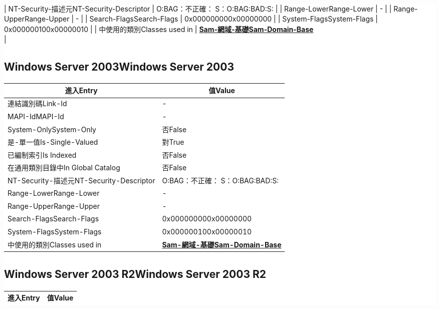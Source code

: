 | <span data-ttu-id="65276-163">NT-Security-描述元</span><span class="sxs-lookup"><span data-stu-id="65276-163">NT-Security-Descriptor</span></span> | <span data-ttu-id="65276-164">O:BAG：不正確： S：</span><span class="sxs-lookup"><span data-stu-id="65276-164">O:BAG:BAD:S:</span></span>                                          |
| <span data-ttu-id="65276-165">Range-Lower</span><span class="sxs-lookup"><span data-stu-id="65276-165">Range-Lower</span></span>            | \-                                                    |
| <span data-ttu-id="65276-166">Range-Upper</span><span class="sxs-lookup"><span data-stu-id="65276-166">Range-Upper</span></span>            | \-                                                    |
| <span data-ttu-id="65276-167">Search-Flags</span><span class="sxs-lookup"><span data-stu-id="65276-167">Search-Flags</span></span>           | <span data-ttu-id="65276-168">0x00000000</span><span class="sxs-lookup"><span data-stu-id="65276-168">0x00000000</span></span>                                            |
| <span data-ttu-id="65276-169">System-Flags</span><span class="sxs-lookup"><span data-stu-id="65276-169">System-Flags</span></span>           | <span data-ttu-id="65276-170">0x00000010</span><span class="sxs-lookup"><span data-stu-id="65276-170">0x00000010</span></span>                                            |
| <span data-ttu-id="65276-171">中使用的類別</span><span class="sxs-lookup"><span data-stu-id="65276-171">Classes used in</span></span>        | [<span data-ttu-id="65276-172">**Sam-網域-基礎**</span><span class="sxs-lookup"><span data-stu-id="65276-172">**Sam-Domain-Base**</span></span>](c-samdomainbase.md)<br/> |



## <a name="windows-server-2003"></a><span data-ttu-id="65276-173">Windows Server 2003</span><span class="sxs-lookup"><span data-stu-id="65276-173">Windows Server 2003</span></span>



| <span data-ttu-id="65276-174">進入</span><span class="sxs-lookup"><span data-stu-id="65276-174">Entry</span></span> | <span data-ttu-id="65276-175">值</span><span class="sxs-lookup"><span data-stu-id="65276-175">Value</span></span> |
|------------------------|-------------------------------------------------------|
| <span data-ttu-id="65276-176">連結識別碼</span><span class="sxs-lookup"><span data-stu-id="65276-176">Link-Id</span></span>                | \-                                                    |
| <span data-ttu-id="65276-177">MAPI-Id</span><span class="sxs-lookup"><span data-stu-id="65276-177">MAPI-Id</span></span>                | \-                                                    |
| <span data-ttu-id="65276-178">System-Only</span><span class="sxs-lookup"><span data-stu-id="65276-178">System-Only</span></span>            | <span data-ttu-id="65276-179">否</span><span class="sxs-lookup"><span data-stu-id="65276-179">False</span></span>                                                 |
| <span data-ttu-id="65276-180">是-單一值</span><span class="sxs-lookup"><span data-stu-id="65276-180">Is-Single-Valued</span></span>       | <span data-ttu-id="65276-181">對</span><span class="sxs-lookup"><span data-stu-id="65276-181">True</span></span>                                                  |
| <span data-ttu-id="65276-182">已編制索引</span><span class="sxs-lookup"><span data-stu-id="65276-182">Is Indexed</span></span>             | <span data-ttu-id="65276-183">否</span><span class="sxs-lookup"><span data-stu-id="65276-183">False</span></span>                                                 |
| <span data-ttu-id="65276-184">在通用類別目錄中</span><span class="sxs-lookup"><span data-stu-id="65276-184">In Global Catalog</span></span>      | <span data-ttu-id="65276-185">否</span><span class="sxs-lookup"><span data-stu-id="65276-185">False</span></span>                                                 |
| <span data-ttu-id="65276-186">NT-Security-描述元</span><span class="sxs-lookup"><span data-stu-id="65276-186">NT-Security-Descriptor</span></span> | <span data-ttu-id="65276-187">O:BAG：不正確： S：</span><span class="sxs-lookup"><span data-stu-id="65276-187">O:BAG:BAD:S:</span></span>                                          |
| <span data-ttu-id="65276-188">Range-Lower</span><span class="sxs-lookup"><span data-stu-id="65276-188">Range-Lower</span></span>            | \-                                                    |
| <span data-ttu-id="65276-189">Range-Upper</span><span class="sxs-lookup"><span data-stu-id="65276-189">Range-Upper</span></span>            | \-                                                    |
| <span data-ttu-id="65276-190">Search-Flags</span><span class="sxs-lookup"><span data-stu-id="65276-190">Search-Flags</span></span>           | <span data-ttu-id="65276-191">0x00000000</span><span class="sxs-lookup"><span data-stu-id="65276-191">0x00000000</span></span>                                            |
| <span data-ttu-id="65276-192">System-Flags</span><span class="sxs-lookup"><span data-stu-id="65276-192">System-Flags</span></span>           | <span data-ttu-id="65276-193">0x00000010</span><span class="sxs-lookup"><span data-stu-id="65276-193">0x00000010</span></span>                                            |
| <span data-ttu-id="65276-194">中使用的類別</span><span class="sxs-lookup"><span data-stu-id="65276-194">Classes used in</span></span>        | [<span data-ttu-id="65276-195">**Sam-網域-基礎**</span><span class="sxs-lookup"><span data-stu-id="65276-195">**Sam-Domain-Base**</span></span>](c-samdomainbase.md)<br/> |



## <a name="windows-server-2003-r2"></a><span data-ttu-id="65276-196">Windows Server 2003 R2</span><span class="sxs-lookup"><span data-stu-id="65276-196">Windows Server 2003 R2</span></span>



| <span data-ttu-id="65276-197">進入</span><span class="sxs-lookup"><span data-stu-id="65276-197">Entry</span></span> | <span data-ttu-id="65276-198">值</span><span class="sxs-lookup"><span data-stu-id="65276-198">Value</span></span> |
|------------------------|-------------------------------------------------------|